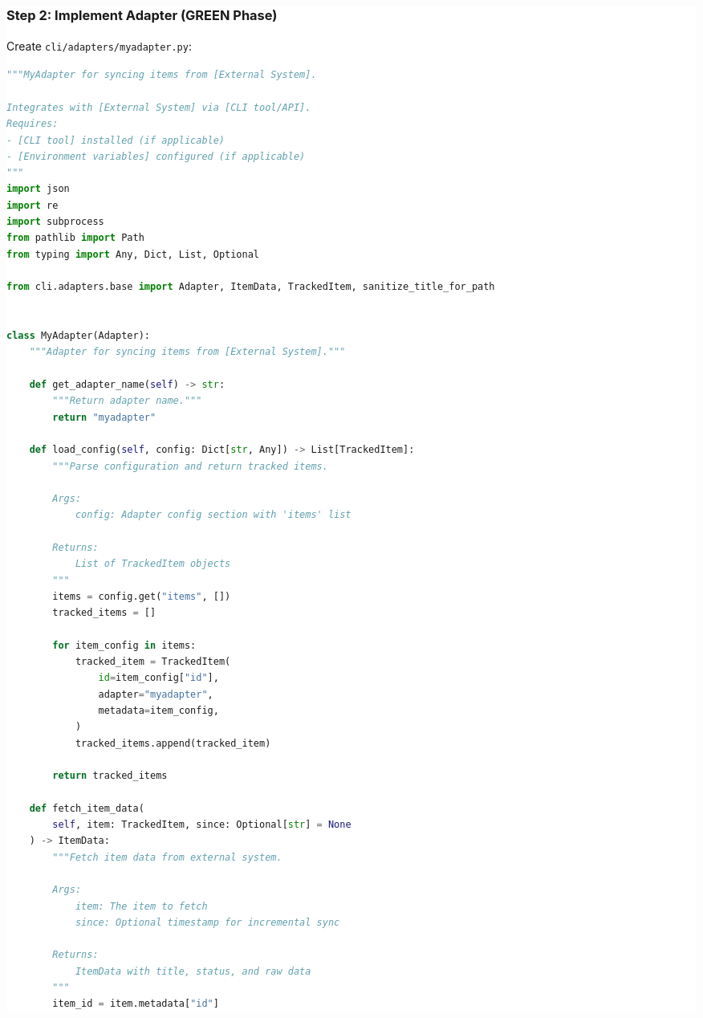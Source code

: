 ### Step 2: Implement Adapter (GREEN Phase)

Create `cli/adapters/myadapter.py`:

```python
"""MyAdapter for syncing items from [External System].

Integrates with [External System] via [CLI tool/API].
Requires:
- [CLI tool] installed (if applicable)
- [Environment variables] configured (if applicable)
"""
import json
import re
import subprocess
from pathlib import Path
from typing import Any, Dict, List, Optional

from cli.adapters.base import Adapter, ItemData, TrackedItem, sanitize_title_for_path


class MyAdapter(Adapter):
    """Adapter for syncing items from [External System]."""

    def get_adapter_name(self) -> str:
        """Return adapter name."""
        return "myadapter"

    def load_config(self, config: Dict[str, Any]) -> List[TrackedItem]:
        """Parse configuration and return tracked items.

        Args:
            config: Adapter config section with 'items' list

        Returns:
            List of TrackedItem objects
        """
        items = config.get("items", [])
        tracked_items = []

        for item_config in items:
            tracked_item = TrackedItem(
                id=item_config["id"],
                adapter="myadapter",
                metadata=item_config,
            )
            tracked_items.append(tracked_item)

        return tracked_items

    def fetch_item_data(
        self, item: TrackedItem, since: Optional[str] = None
    ) -> ItemData:
        """Fetch item data from external system.

        Args:
            item: The item to fetch
            since: Optional timestamp for incremental sync

        Returns:
            ItemData with title, status, and raw data
        """
        item_id = item.metadata["id"]

```